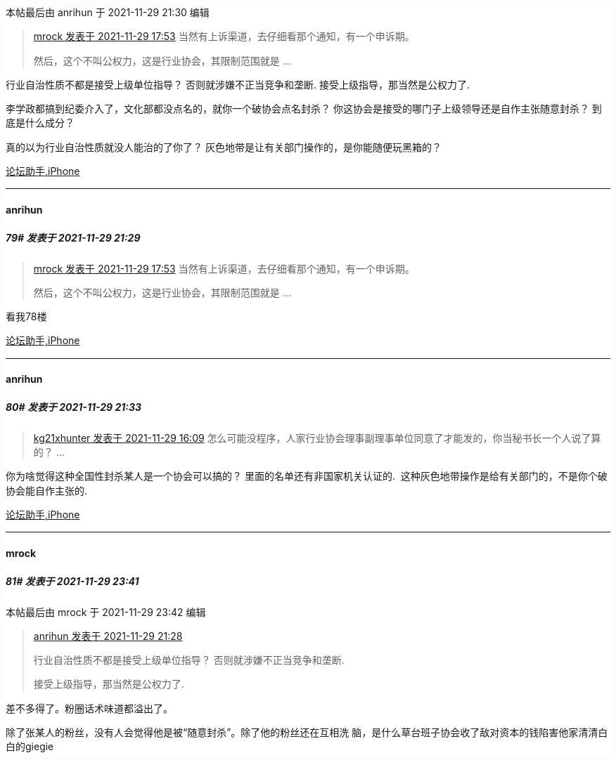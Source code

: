  本帖最后由 anrihun 于 2021-11-29 21:30 编辑 
<blockquote><a href="httphttps://bbs.saraba1st.com/2b/forum.php?mod=redirect&amp;goto=findpost&amp;pid=53747043&amp;ptid=2039864" target="_blank">mrock 发表于 2021-11-29 17:53</a>
当然有上诉渠道，去仔细看那个通知，有一个申诉期。

然后，这个不叫公权力，这是行业协会，其限制范围就是 ...</blockquote>
行业自治性质不都是接受上级单位指导？ 否则就涉嫌不正当竞争和垄断.
接受上级指导，那当然是公权力了.

李学政都搞到纪委介入了，文化部都没点名的，就你一个破协会点名封杀？ 你这协会是接受的哪门子上级领导还是自作主张随意封杀？ 到底是什么成分？

真的以为行业自治性质就没人能治的了你了？ 灰色地带是让有关部门操作的，是你能随便玩黑箱的？

[论坛助手,iPhone](https://bbs.saraba1st.com/2b/forum.php?mod=viewthread&amp;tid=2029836)

*****

####  anrihun  
##### 79#       发表于 2021-11-29 21:29

<blockquote><a href="httphttps://bbs.saraba1st.com/2b/forum.php?mod=redirect&amp;goto=findpost&amp;pid=53747043&amp;ptid=2039864" target="_blank">mrock 发表于 2021-11-29 17:53</a>
当然有上诉渠道，去仔细看那个通知，有一个申诉期。

然后，这个不叫公权力，这是行业协会，其限制范围就是 ...</blockquote>
看我78楼

[论坛助手,iPhone](https://bbs.saraba1st.com/2b/forum.php?mod=viewthread&amp;tid=2029836)

*****

####  anrihun  
##### 80#       发表于 2021-11-29 21:33

<blockquote><a href="httphttps://bbs.saraba1st.com/2b/forum.php?mod=redirect&amp;goto=findpost&amp;pid=53745698&amp;ptid=2039864" target="_blank">kg21xhunter 发表于 2021-11-29 16:09</a>
怎么可能没程序，人家行业协会理事副理事单位同意了才能发的，你当秘书长一个人说了算的？ ...</blockquote>
你为啥觉得这种全国性封杀某人是一个协会可以搞的？ 里面的名单还有非国家机关认证的.  这种灰色地带操作是给有关部门的，不是你个破协会能自作主张的.

[论坛助手,iPhone](https://bbs.saraba1st.com/2b/forum.php?mod=viewthread&amp;tid=2029836)



*****

####  mrock  
##### 81#       发表于 2021-11-29 23:41

 本帖最后由 mrock 于 2021-11-29 23:42 编辑 
<blockquote><a href="httphttps://bbs.saraba1st.com/2b/forum.php?mod=redirect&amp;goto=findpost&amp;pid=53749782&amp;ptid=2039864" target="_blank">anrihun 发表于 2021-11-29 21:28</a>

行业自治性质不都是接受上级单位指导？ 否则就涉嫌不正当竞争和垄断.

接受上级指导，那当然是公权力了.</blockquote>
差不多得了。粉圈话术味道都溢出了。

除了张某人的粉丝，没有人会觉得他是被“随意封杀”。除了他的粉丝还在互相洗 脑，是什么草台班子协会收了敌对资本的钱陷害他家清清白白的giegie
